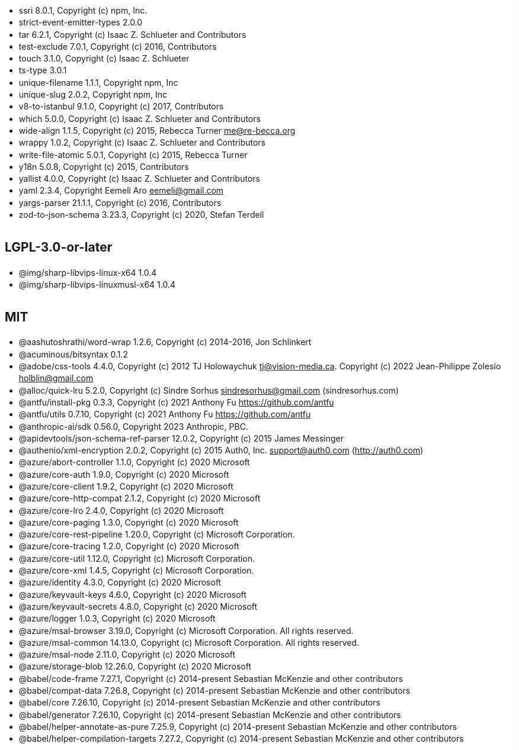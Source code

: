 * ssri 8.0.1, Copyright (c) npm, Inc.
* strict-event-emitter-types 2.0.0
* tar 6.2.1, Copyright (c) Isaac Z. Schlueter and Contributors
* test-exclude 7.0.1, Copyright (c) 2016, Contributors
* touch 3.1.0, Copyright (c) Isaac Z. Schlueter
* ts-type 3.0.1
* unique-filename 1.1.1, Copyright npm, Inc
* unique-slug 2.0.2, Copyright npm, Inc
* v8-to-istanbul 9.1.0, Copyright (c) 2017, Contributors
* which 5.0.0, Copyright (c) Isaac Z. Schlueter and Contributors
* wide-align 1.1.5, Copyright (c) 2015, Rebecca Turner <me@re-becca.org>
* wrappy 1.0.2, Copyright (c) Isaac Z. Schlueter and Contributors
* write-file-atomic 5.0.1, Copyright (c) 2015, Rebecca Turner
* y18n 5.0.8, Copyright (c) 2015, Contributors
* yallist 4.0.0, Copyright (c) Isaac Z. Schlueter and Contributors
* yaml 2.3.4, Copyright Eemeli Aro <eemeli@gmail.com>
* yargs-parser 21.1.1, Copyright (c) 2016, Contributors
* zod-to-json-schema 3.23.3, Copyright (c) 2020, Stefan Terdell

## LGPL-3.0-or-later

* @img/sharp-libvips-linux-x64 1.0.4
* @img/sharp-libvips-linuxmusl-x64 1.0.4

## MIT

* @aashutoshrathi/word-wrap 1.2.6, Copyright (c) 2014-2016, Jon Schlinkert
* @acuminous/bitsyntax 0.1.2
* @adobe/css-tools 4.4.0, Copyright (c) 2012 TJ Holowaychuk <tj@vision-media.ca>. Copyright (c) 2022 Jean-Philippe Zolesio <holblin@gmail.com>
* @alloc/quick-lru 5.2.0, Copyright (c) Sindre Sorhus <sindresorhus@gmail.com> (sindresorhus.com)
* @antfu/install-pkg 0.3.3, Copyright (c) 2021 Anthony Fu <https://github.com/antfu>
* @antfu/utils 0.7.10, Copyright (c) 2021 Anthony Fu <https://github.com/antfu>
* @anthropic-ai/sdk 0.56.0, Copyright 2023 Anthropic, PBC.
* @apidevtools/json-schema-ref-parser 12.0.2, Copyright (c) 2015 James Messinger
* @authenio/xml-encryption 2.0.2, Copyright (c) 2015 Auth0, Inc. <support@auth0.com> (http://auth0.com)
* @azure/abort-controller 1.1.0, Copyright (c) 2020 Microsoft
* @azure/core-auth 1.9.0, Copyright (c) 2020 Microsoft
* @azure/core-client 1.9.2, Copyright (c) 2020 Microsoft
* @azure/core-http-compat 2.1.2, Copyright (c) 2020 Microsoft
* @azure/core-lro 2.4.0, Copyright (c) 2020 Microsoft
* @azure/core-paging 1.3.0, Copyright (c) 2020 Microsoft
* @azure/core-rest-pipeline 1.20.0, Copyright (c) Microsoft Corporation.
* @azure/core-tracing 1.2.0, Copyright (c) 2020 Microsoft
* @azure/core-util 1.12.0, Copyright (c) Microsoft Corporation.
* @azure/core-xml 1.4.5, Copyright (c) Microsoft Corporation.
* @azure/identity 4.3.0, Copyright (c) 2020 Microsoft
* @azure/keyvault-keys 4.6.0, Copyright (c) 2020 Microsoft
* @azure/keyvault-secrets 4.8.0, Copyright (c) 2020 Microsoft
* @azure/logger 1.0.3, Copyright (c) 2020 Microsoft
* @azure/msal-browser 3.19.0, Copyright (c) Microsoft Corporation. All rights reserved.
* @azure/msal-common 14.13.0, Copyright (c) Microsoft Corporation. All rights reserved.
* @azure/msal-node 2.11.0, Copyright (c) 2020 Microsoft
* @azure/storage-blob 12.26.0, Copyright (c) 2020 Microsoft
* @babel/code-frame 7.27.1, Copyright (c) 2014-present Sebastian McKenzie and other contributors
* @babel/compat-data 7.26.8, Copyright (c) 2014-present Sebastian McKenzie and other contributors
* @babel/core 7.26.10, Copyright (c) 2014-present Sebastian McKenzie and other contributors
* @babel/generator 7.26.10, Copyright (c) 2014-present Sebastian McKenzie and other contributors
* @babel/helper-annotate-as-pure 7.25.9, Copyright (c) 2014-present Sebastian McKenzie and other contributors
* @babel/helper-compilation-targets 7.27.2, Copyright (c) 2014-present Sebastian McKenzie and other contributors